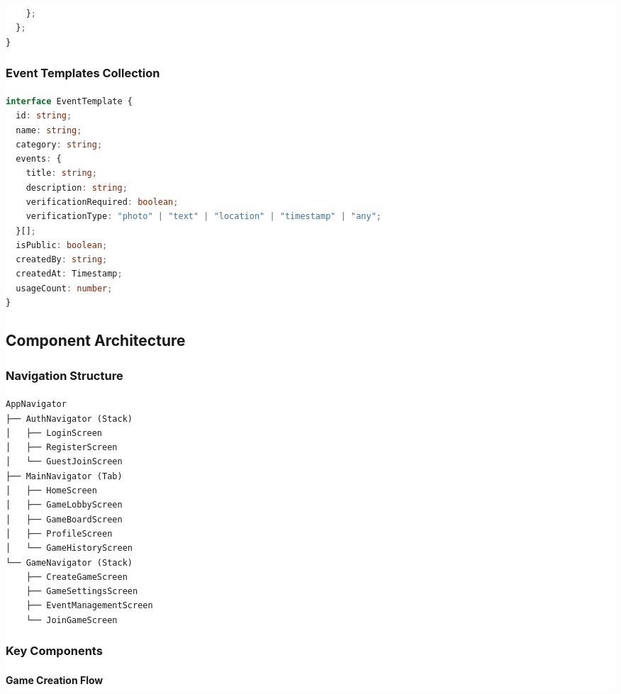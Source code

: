 ```typescript
    };
  };
}
```

### Event Templates Collection

```typescript
interface EventTemplate {
  id: string;
  name: string;
  category: string;
  events: {
    title: string;
    description: string;
    verificationRequired: boolean;
    verificationType: "photo" | "text" | "location" | "timestamp" | "any";
  }[];
  isPublic: boolean;
  createdBy: string;
  createdAt: Timestamp;
  usageCount: number;
}
```

## Component Architecture

### Navigation Structure

```
AppNavigator
├── AuthNavigator (Stack)
│   ├── LoginScreen
│   ├── RegisterScreen
│   └── GuestJoinScreen
├── MainNavigator (Tab)
│   ├── HomeScreen
│   ├── GameLobbyScreen
│   ├── GameBoardScreen
│   ├── ProfileScreen
│   └── GameHistoryScreen
└── GameNavigator (Stack)
    ├── CreateGameScreen
    ├── GameSettingsScreen
    ├── EventManagementScreen
    └── JoinGameScreen
```

### Key Components

#### Game Creation Flow
